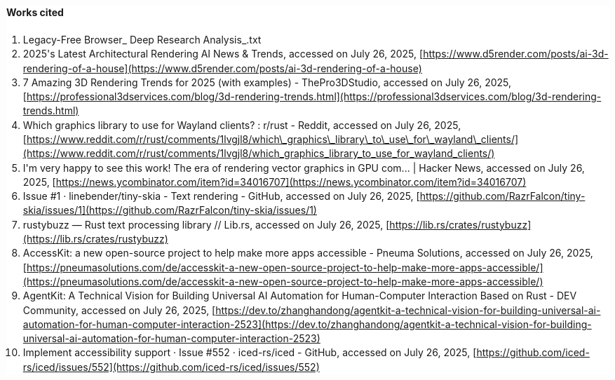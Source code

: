 #### **Works cited**

1. Legacy-Free Browser\_ Deep Research Analysis\_.txt  
2. 2025's Latest Architectural Rendering AI News & Trends, accessed on July 26, 2025, [https://www.d5render.com/posts/ai-3d-rendering-of-a-house](https://www.d5render.com/posts/ai-3d-rendering-of-a-house)  
3. 7 Amazing 3D Rendering Trends for 2025 (with examples) \- ThePro3DStudio, accessed on July 26, 2025, [https://professional3dservices.com/blog/3d-rendering-trends.html](https://professional3dservices.com/blog/3d-rendering-trends.html)  
4. Which graphics library to use for Wayland clients? : r/rust \- Reddit, accessed on July 26, 2025, [https://www.reddit.com/r/rust/comments/1lvgjl8/which\_graphics\_library\_to\_use\_for\_wayland\_clients/](https://www.reddit.com/r/rust/comments/1lvgjl8/which_graphics_library_to_use_for_wayland_clients/)  
5. I'm very happy to see this work\! The era of rendering vector graphics in GPU com... | Hacker News, accessed on July 26, 2025, [https://news.ycombinator.com/item?id=34016707](https://news.ycombinator.com/item?id=34016707)  
6. Issue \#1 · linebender/tiny-skia \- Text rendering \- GitHub, accessed on July 26, 2025, [https://github.com/RazrFalcon/tiny-skia/issues/1](https://github.com/RazrFalcon/tiny-skia/issues/1)  
7. rustybuzz — Rust text processing library // Lib.rs, accessed on July 26, 2025, [https://lib.rs/crates/rustybuzz](https://lib.rs/crates/rustybuzz)  
8. AccessKit: a new open-source project to help make more apps accessible \- Pneuma Solutions, accessed on July 26, 2025, [https://pneumasolutions.com/de/accesskit-a-new-open-source-project-to-help-make-more-apps-accessible/](https://pneumasolutions.com/de/accesskit-a-new-open-source-project-to-help-make-more-apps-accessible/)  
9. AgentKit: A Technical Vision for Building Universal AI Automation for Human-Computer Interaction Based on Rust \- DEV Community, accessed on July 26, 2025, [https://dev.to/zhanghandong/agentkit-a-technical-vision-for-building-universal-ai-automation-for-human-computer-interaction-2523](https://dev.to/zhanghandong/agentkit-a-technical-vision-for-building-universal-ai-automation-for-human-computer-interaction-2523)  
10. Implement accessibility support · Issue \#552 · iced-rs/iced \- GitHub, accessed on July 26, 2025, [https://github.com/iced-rs/iced/issues/552](https://github.com/iced-rs/iced/issues/552)